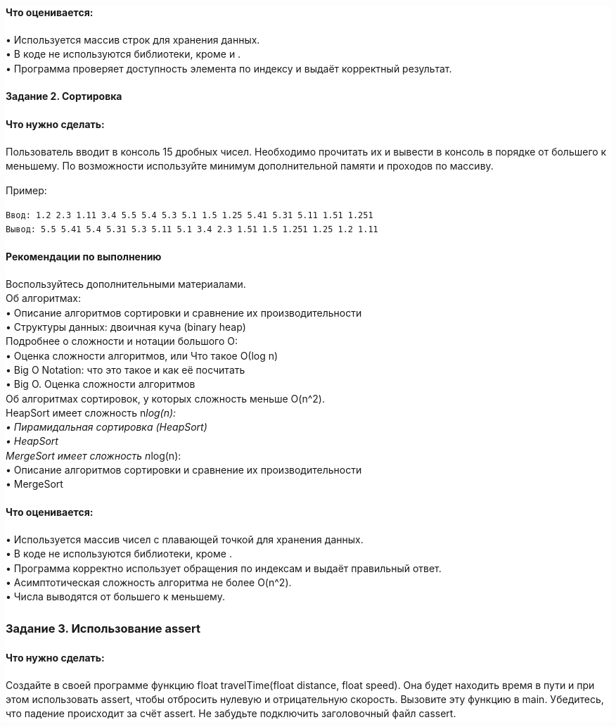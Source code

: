 #### Что оценивается:

• Используется массив строк для хранения данных.  
• В коде не используются библиотеки, кроме <iostream> и <string>.  
• Программа проверяет доступность элемента по индексу и выдаёт корректный результат.

#### Задание 2. Сортировка

#### Что нужно сделать:

Пользователь вводит в консоль 15 дробных чисел. Необходимо прочитать их и вывести в консоль в порядке от большего к меньшему. По возможности используйте минимум дополнительной памяти и проходов по массиву.

Пример:

```
Ввод: 1.2 2.3 1.11 3.4 5.5 5.4 5.3 5.1 1.5 1.25 5.41 5.31 5.11 1.51 1.251
Вывод: 5.5 5.41 5.4 5.31 5.3 5.11 5.1 3.4 2.3 1.51 1.5 1.251 1.25 1.2 1.11
```

#### Рекомендации по выполнению

Воспользуйтесь дополнительными материалами.  
Об алгоритмах:  
• Описание алгоритмов сортировки и сравнение их производительности  
• Структуры данных: двоичная куча (binary heap)  
Подробнее о сложности и нотации большого O:  
• Оценка сложности алгоритмов, или Что такое О(log n)  
• Big O Notation: что это такое и как её посчитать  
• Big O. Оценка сложности алгоритмов  
Об алгоритмах сортировок, у которых сложность меньше O(n^2).  
HeapSort имеет сложность n*log(n):  
• Пирамидальная сортировка (HeapSort)  
• HeapSort  
MergeSort имеет сложность n*log(n):  
• Описание алгоритмов сортировки и сравнение их производительности  
• MergeSort

#### Что оценивается:

• Используется массив чисел с плавающей точкой для хранения данных.  
• В коде не используются библиотеки, кроме <iostream>.  
• Программа корректно использует обращения по индексам и выдаёт правильный ответ.  
• Асимптотическая сложность алгоритма не более O(n^2).  
• Числа выводятся от большего к меньшему.

### Задание 3. Использование assert

#### Что нужно сделать:

Создайте в своей программе функцию float travelTime(float distance, float speed). Она будет находить время в пути и при этом использовать assert, чтобы отбросить нулевую и отрицательную скорость. Вызовите эту функцию в main. Убедитесь, что падение происходит за счёт assert. Не забудьте подключить заголовочный файл cassert.
